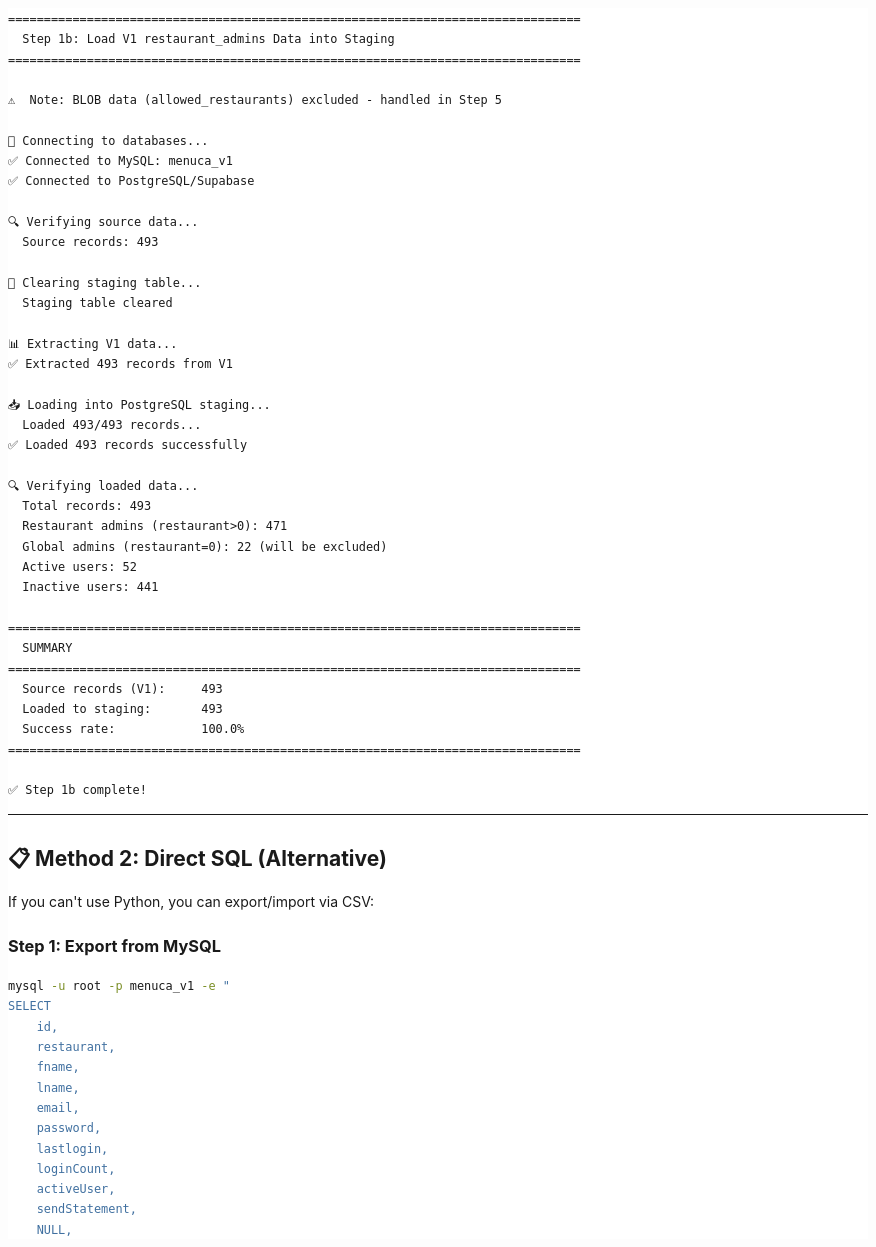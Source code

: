 ```
================================================================================
  Step 1b: Load V1 restaurant_admins Data into Staging
================================================================================

⚠️  Note: BLOB data (allowed_restaurants) excluded - handled in Step 5

📡 Connecting to databases...
✅ Connected to MySQL: menuca_v1
✅ Connected to PostgreSQL/Supabase

🔍 Verifying source data...
  Source records: 493

🧹 Clearing staging table...
  Staging table cleared

📊 Extracting V1 data...
✅ Extracted 493 records from V1

📥 Loading into PostgreSQL staging...
  Loaded 493/493 records...
✅ Loaded 493 records successfully

🔍 Verifying loaded data...
  Total records: 493
  Restaurant admins (restaurant>0): 471
  Global admins (restaurant=0): 22 (will be excluded)
  Active users: 52
  Inactive users: 441

================================================================================
  SUMMARY
================================================================================
  Source records (V1):     493
  Loaded to staging:       493
  Success rate:            100.0%
================================================================================

✅ Step 1b complete!
```

---

## 📋 **Method 2: Direct SQL (Alternative)**

If you can't use Python, you can export/import via CSV:

### **Step 1: Export from MySQL**

```bash
mysql -u root -p menuca_v1 -e "
SELECT 
    id,
    restaurant,
    fname,
    lname,
    email,
    password,
    lastlogin,
    loginCount,
    activeUser,
    sendStatement,
    NULL,
```